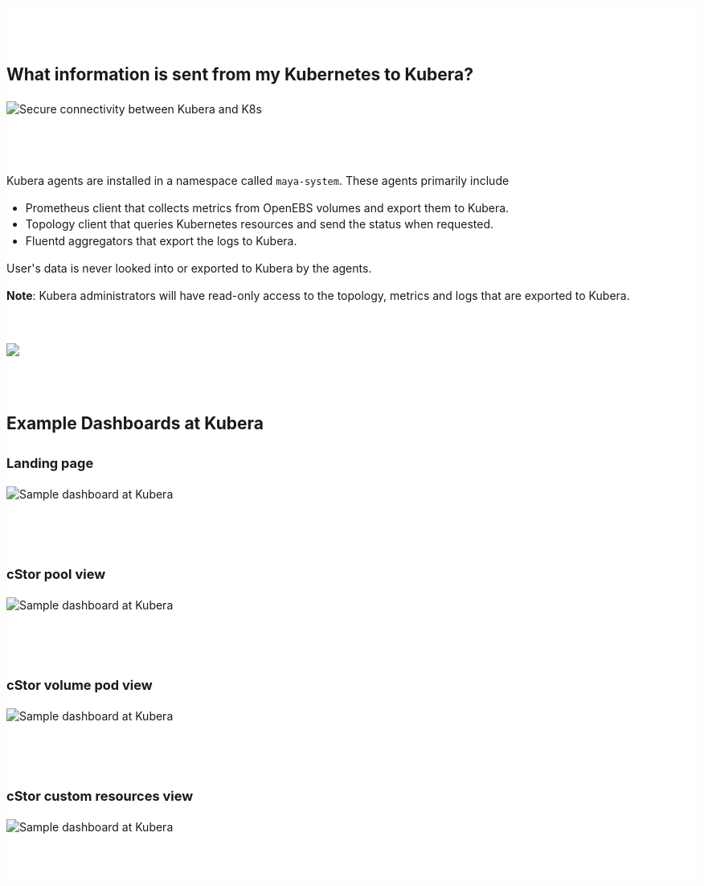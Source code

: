 <br><br>

## What information is sent from my Kubernetes to Kubera?



<img src="/docs/assets/moconnect.png" alt="Secure connectivity between Kubera and K8s" width="700"/>

<br><br>

Kubera agents are installed in a namespace called `maya-system`. These agents primarily include 

- Prometheus client that collects metrics from OpenEBS volumes and export them to Kubera.
- Topology client that queries Kubernetes resources and send the status when requested.
- Fluentd aggregators that export the logs to Kubera.

User's data is never looked into or exported to Kubera by the agents. 

**Note**: Kubera administrators will have read-only access to the topology, metrics and logs that are exported to Kubera.  

<br>

[<img src="/docs/assets/mo-getstarted.png" width="400">](https://kubera.mayadata.io/)

<br>



## Example Dashboards at Kubera

### Landing page

<img src="/docs/assets/MO-import2.png" alt="Sample dashboard at Kubera" width="800"/>

<br><br>

### cStor pool view

<img src="/docs/assets/mo-pool-view.png" alt="Sample dashboard at Kubera" width="800"/>

<br><br>

### cStor volume pod view

<img src="/docs/assets/mo-pod-view.png" alt="Sample dashboard at Kubera" width="800"/>

<br><br>

### cStor custom resources view 

<img src="/docs/assets/mo-cr-view.png" alt="Sample dashboard at Kubera" width="800"/>

<br><br>
